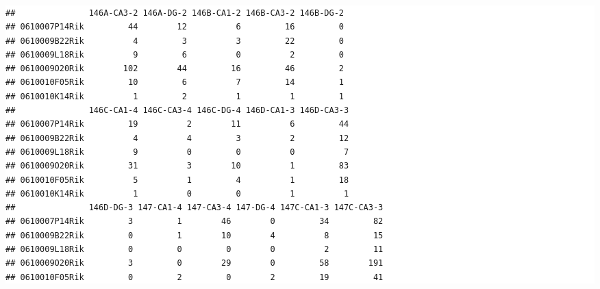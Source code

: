     ##               146A-CA3-2 146A-DG-2 146B-CA1-2 146B-CA3-2 146B-DG-2
    ## 0610007P14Rik         44        12          6         16         0
    ## 0610009B22Rik          4         3          3         22         0
    ## 0610009L18Rik          9         6          0          2         0
    ## 0610009O20Rik        102        44         16         46         2
    ## 0610010F05Rik         10         6          7         14         1
    ## 0610010K14Rik          1         2          1          1         1
    ##               146C-CA1-4 146C-CA3-4 146C-DG-4 146D-CA1-3 146D-CA3-3
    ## 0610007P14Rik         19          2        11          6         44
    ## 0610009B22Rik          4          4         3          2         12
    ## 0610009L18Rik          9          0         0          0          7
    ## 0610009O20Rik         31          3        10          1         83
    ## 0610010F05Rik          5          1         4          1         18
    ## 0610010K14Rik          1          0         0          1          1
    ##               146D-DG-3 147-CA1-4 147-CA3-4 147-DG-4 147C-CA1-3 147C-CA3-3
    ## 0610007P14Rik         3         1        46        0         34         82
    ## 0610009B22Rik         0         1        10        4          8         15
    ## 0610009L18Rik         0         0         0        0          2         11
    ## 0610009O20Rik         3         0        29        0         58        191
    ## 0610010F05Rik         0         2         0        2         19         41
